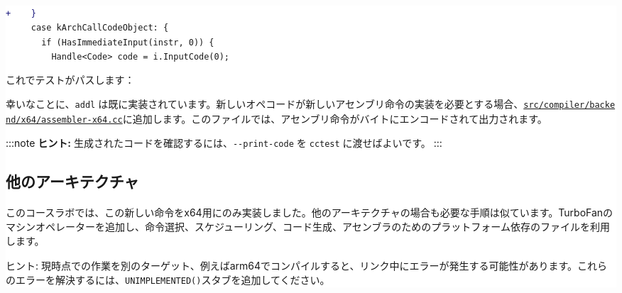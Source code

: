 ```diff
+    }
     case kArchCallCodeObject: {
       if (HasImmediateInput(instr, 0)) {
         Handle<Code> code = i.InputCode(0);
```

これでテストがパスします：

幸いなことに、`addl` は既に実装されています。新しいオペコードが新しいアセンブリ命令の実装を必要とする場合、[`src/compiler/backend/x64/assembler-x64.cc`](https://cs.chromium.org/chromium/src/v8/src/codegen/x64/assembler-x64.cc)に追加します。このファイルでは、アセンブリ命令がバイトにエンコードされて出力されます。

:::note
**ヒント:** 生成されたコードを確認するには、`--print-code` を `cctest` に渡せばよいです。
:::

## 他のアーキテクチャ

このコースラボでは、この新しい命令をx64用にのみ実装しました。他のアーキテクチャの場合も必要な手順は似ています。TurboFanのマシンオペレーターを追加し、命令選択、スケジューリング、コード生成、アセンブラのためのプラットフォーム依存のファイルを利用します。

ヒント: 現時点での作業を別のターゲット、例えばarm64でコンパイルすると、リンク中にエラーが発生する可能性があります。これらのエラーを解決するには、`UNIMPLEMENTED()`スタブを追加してください。
